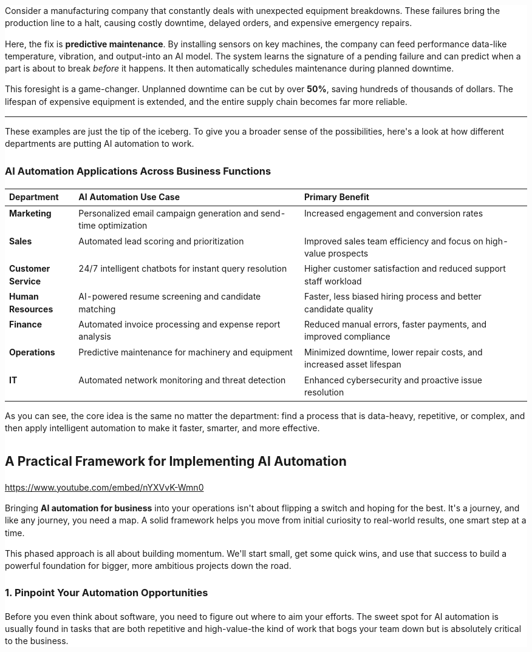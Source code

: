 Consider a manufacturing company that constantly deals with unexpected equipment breakdowns. These failures bring the production line to a halt, causing costly downtime, delayed orders, and expensive emergency repairs.

Here, the fix is **predictive maintenance**. By installing sensors on key machines, the company can feed performance data-like temperature, vibration, and output-into an AI model. The system learns the signature of a pending failure and can predict when a part is about to break *before* it happens. It then automatically schedules maintenance during planned downtime.

This foresight is a game-changer. Unplanned downtime can be cut by over **50%**, saving hundreds of thousands of dollars. The lifespan of expensive equipment is extended, and the entire supply chain becomes far more reliable.

***

These examples are just the tip of the iceberg. To give you a broader sense of the possibilities, here's a look at how different departments are putting AI automation to work.

### AI Automation Applications Across Business Functions

| Department | AI Automation Use Case | Primary Benefit |
| :--- | :--- | :--- |
| **Marketing** | Personalized email campaign generation and send-time optimization | Increased engagement and conversion rates |
| **Sales** | Automated lead scoring and prioritization | Improved sales team efficiency and focus on high-value prospects |
| **Customer Service** | 24/7 intelligent chatbots for instant query resolution | Higher customer satisfaction and reduced support staff workload |
| **Human Resources** | AI-powered resume screening and candidate matching | Faster, less biased hiring process and better candidate quality |
| **Finance** | Automated invoice processing and expense report analysis | Reduced manual errors, faster payments, and improved compliance |
| **Operations** | Predictive maintenance for machinery and equipment | Minimized downtime, lower repair costs, and increased asset lifespan |
| **IT** | Automated network monitoring and threat detection | Enhanced cybersecurity and proactive issue resolution |

As you can see, the core idea is the same no matter the department: find a process that is data-heavy, repetitive, or complex, and then apply intelligent automation to make it faster, smarter, and more effective.

## A Practical Framework for Implementing AI Automation

https://www.youtube.com/embed/nYXVvK-Wmn0

Bringing **AI automation for business** into your operations isn't about flipping a switch and hoping for the best. It's a journey, and like any journey, you need a map. A solid framework helps you move from initial curiosity to real-world results, one smart step at a time.

This phased approach is all about building momentum. We'll start small, get some quick wins, and use that success to build a powerful foundation for bigger, more ambitious projects down the road.

### 1. Pinpoint Your Automation Opportunities

Before you even think about software, you need to figure out where to aim your efforts. The sweet spot for AI automation is usually found in tasks that are both repetitive and high-value-the kind of work that bogs your team down but is absolutely critical to the business.
